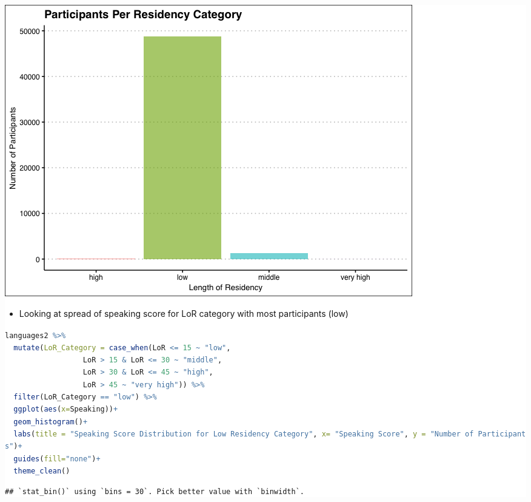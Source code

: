 ![](Adult-Language-Acquisition_files/figure-html/unnamed-chunk-27-1.png)

- Looking at spread of speaking score for LoR category with most participants (low)

```r
languages2 %>% 
  mutate(LoR_Category = case_when(LoR <= 15 ~ "low",
                  LoR > 15 & LoR <= 30 ~ "middle",
                  LoR > 30 & LoR <= 45 ~ "high",
                  LoR > 45 ~ "very high")) %>% 
  filter(LoR_Category == "low") %>% 
  ggplot(aes(x=Speaking))+
  geom_histogram()+
  labs(title = "Speaking Score Distribution for Low Residency Category", x= "Speaking Score", y = "Number of Participants")+
  guides(fill="none")+
  theme_clean()
```

```
## `stat_bin()` using `bins = 30`. Pick better value with `binwidth`.
```
